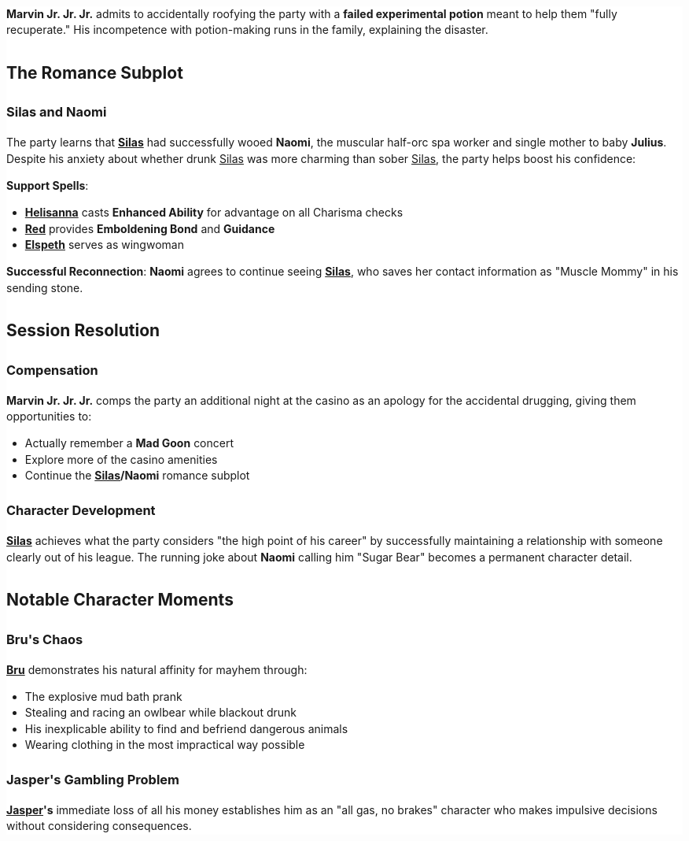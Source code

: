 **Marvin Jr. Jr. Jr.** admits to accidentally roofying the party with a **failed experimental potion** meant to help them "fully recuperate." His incompetence with potion-making runs in the family, explaining the disaster.

## The Romance Subplot

### Silas and Naomi

The party learns that **[Silas](/player-characters/silas)** had successfully wooed **Naomi**, the muscular half-orc spa worker and single mother to baby **Julius**. Despite his anxiety about whether drunk [Silas](/player-characters/silas) was more charming than sober [Silas](/player-characters/silas), the party helps boost his confidence:

**Support Spells**:
- **[Helisanna](/player-characters/helisanna)** casts **Enhanced Ability** for advantage on all Charisma checks
- **[Red](/player-characters/red)** provides **Emboldening Bond** and **Guidance**
- **[Elspeth](/player-characters/elspeth)** serves as wingwoman

**Successful Reconnection**: **Naomi** agrees to continue seeing **[Silas](/player-characters/silas)**, who saves her contact information as "Muscle Mommy" in his sending stone.

## Session Resolution

### Compensation

**Marvin Jr. Jr. Jr.** comps the party an additional night at the casino as an apology for the accidental drugging, giving them opportunities to:
- Actually remember a **Mad Goon** concert
- Explore more of the casino amenities
- Continue the **[Silas](/player-characters/silas)/Naomi** romance subplot

### Character Development

**[Silas](/player-characters/silas)** achieves what the party considers "the high point of his career" by successfully maintaining a relationship with someone clearly out of his league. The running joke about **Naomi** calling him "Sugar Bear" becomes a permanent character detail.

## Notable Character Moments

### Bru's Chaos

**[Bru](/player-characters/bru)** demonstrates his natural affinity for mayhem through:
- The explosive mud bath prank
- Stealing and racing an owlbear while blackout drunk
- His inexplicable ability to find and befriend dangerous animals
- Wearing clothing in the most impractical way possible

### Jasper's Gambling Problem

**[Jasper](/player-characters/jasper)'s** immediate loss of all his money establishes him as an "all gas, no brakes" character who makes impulsive decisions without considering consequences.

